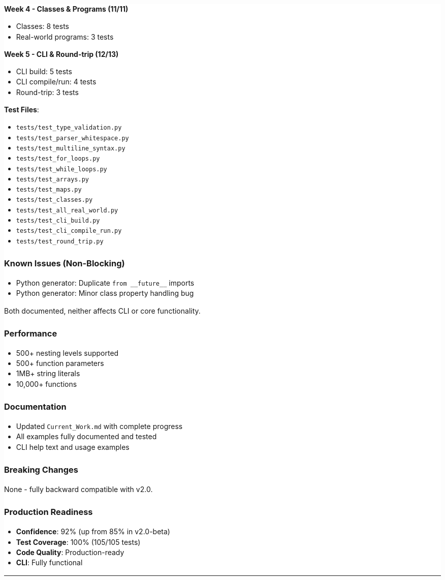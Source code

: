 **Week 4 - Classes & Programs (11/11)**
- Classes: 8 tests
- Real-world programs: 3 tests

**Week 5 - CLI & Round-trip (12/13)**
- CLI build: 5 tests
- CLI compile/run: 4 tests
- Round-trip: 3 tests

**Test Files**:
- `tests/test_type_validation.py`
- `tests/test_parser_whitespace.py`
- `tests/test_multiline_syntax.py`
- `tests/test_for_loops.py`
- `tests/test_while_loops.py`
- `tests/test_arrays.py`
- `tests/test_maps.py`
- `tests/test_classes.py`
- `tests/test_all_real_world.py`
- `tests/test_cli_build.py`
- `tests/test_cli_compile_run.py`
- `tests/test_round_trip.py`

### Known Issues (Non-Blocking)

- Python generator: Duplicate `from __future__` imports
- Python generator: Minor class property handling bug

Both documented, neither affects CLI or core functionality.

### Performance

- 500+ nesting levels supported
- 500+ function parameters
- 1MB+ string literals
- 10,000+ functions

### Documentation

- Updated `Current_Work.md` with complete progress
- All examples fully documented and tested
- CLI help text and usage examples

### Breaking Changes

None - fully backward compatible with v2.0.

### Production Readiness

- **Confidence**: 92% (up from 85% in v2.0-beta)
- **Test Coverage**: 100% (105/105 tests)
- **Code Quality**: Production-ready
- **CLI**: Fully functional

---